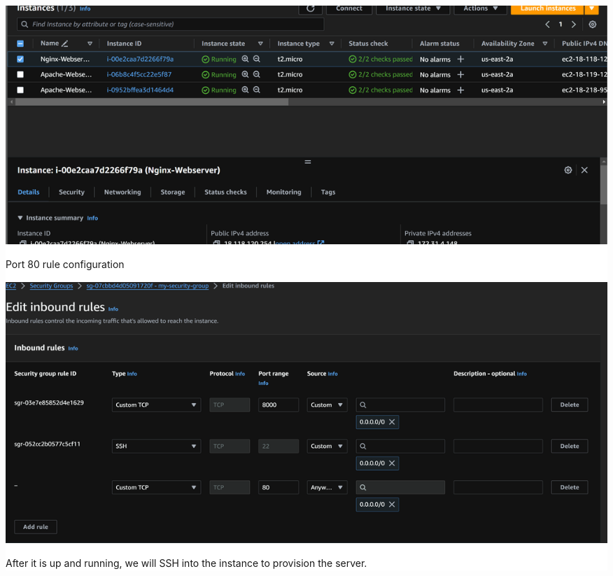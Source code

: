 ![Alt text](<Images/INSTANCE 3.png>)

Port 80 rule configuration

![Alt text](<Images/PORT 80 RULE.png>)

After it is up and running, we will SSH into the instance to provision the server. 
